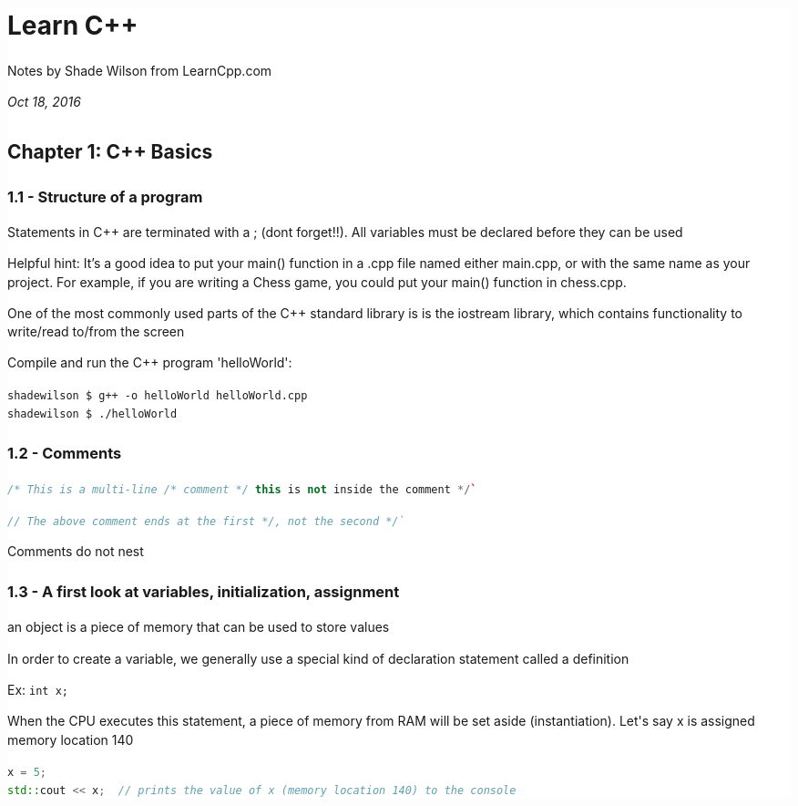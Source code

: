 # Learn C++

Notes by Shade Wilson from LearnCpp.com

*Oct 18, 2016*

## Chapter 1: C++ Basics

### 1.1 - Structure of a program 
Statements in C++ are terminated with a ; (dont forget!!). All variables must 
be declared before they can be used

Helpful hint: It’s a good idea to put your main() function in
a .cpp file named either main.cpp, or with the same name as your project.
For example, if you are writing a Chess game, you could put your main()
function in chess.cpp.

One of the most commonly used parts of the C++ standard library is
is the iostream library, which contains functionality to write/read
to/from the screen

Compile and run the C++ program 'helloWorld':

```
shadewilson $ g++ -o helloWorld helloWorld.cpp
shadewilson $ ./helloWorld
```

### 1.2 - Comments
```c++
/* This is a multi-line /* comment */ this is not inside the comment */`
```

```c++
// The above comment ends at the first */, not the second */`
```

Comments do not nest

### 1.3 - A first look at variables, initialization, assignment
an object is a piece of memory that can be used to store values

In order to create a variable, we generally use a special kind of declaration
statement called a definition

Ex:
`int x;`

When the CPU executes this statement, a piece of memory from RAM will
be set aside (instantiation). Let's say x is assigned memory location 140

```c++
x = 5;
std::cout << x;  // prints the value of x (memory location 140) to the console
```
